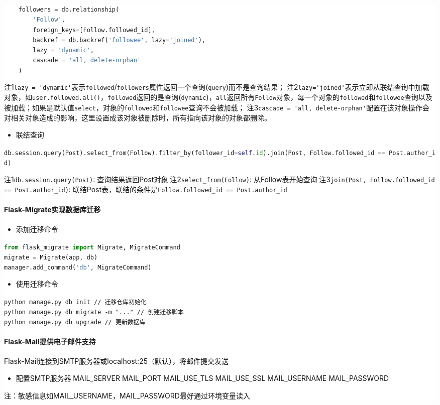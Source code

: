 ```python
    followers = db.relationship(
        'Follow', 
        foreign_keys=[Follow.followed_id],
        backref = db.backref('followee', lazy='joined'),
        lazy = 'dynamic',
        cascade = 'all, delete-orphan'    
    )
```

注1`lazy = 'dynamic'`表示`followed`/`followers`属性返回一个查询(`query`)而不是查询结果；
注2`lazy='joined'`表示立即从联结查询中加载对象，如`user.followed.all()`，`followed`返回的是查询(`dynamic`)，`all`返回所有`Follow`对象，每一个对象的`followed`和`followee`查询以及被加载；如果是默认值`select`，对象的`followed`和`followee`查询不会被加载；
注3`cascade = 'all, delete-orphan'`配置在该对象操作会对相关对象造成的影响，这里设置成该对象被删除时，所有指向该对象的对象都删除。

* 联结查询

```python
db.session.query(Post).select_from(Follow).filter_by(follower_id=self.id).join(Post, Follow.followed_id == Post.author_id)
```

注1`db.session.query(Post)`: 查询结果返回Post对象
注2`select_from(Follow)`: 从Follow表开始查询
注3`join(Post, Follow.followed_id == Post.author_id)`: 联结Post表，联结的条件是`Follow.followed_id == Post.author_id`

 
#### Flask-Migrate实现数据库迁移

* 添加迁移命令

```python
from flask_migrate import Migrate, MigrateCommand
migrate = Migrate(app, db)
manager.add_command('db', MigrateCommand)
```

* 使用迁移命令

```shell
python manage.py db init // 迁移仓库初始化
python manage.py db migrate -m "..." // 创建迁移脚本
python manage.py db upgrade // 更新数据库
```

#### Flask-Mail提供电子邮件支持
Flask-Mail连接到SMTP服务器或localhost:25（默认），将邮件提交发送

* 配置SMTP服务器
MAIL_SERVER
MAIL_PORT
MAIL_USE_TLS
MAIL_USE_SSL
MAIL_USERNAME
MAIL_PASSWORD

注：敏感信息如MAIL_USERNAME，MAIL_PASSWORD最好通过环境变量读入
